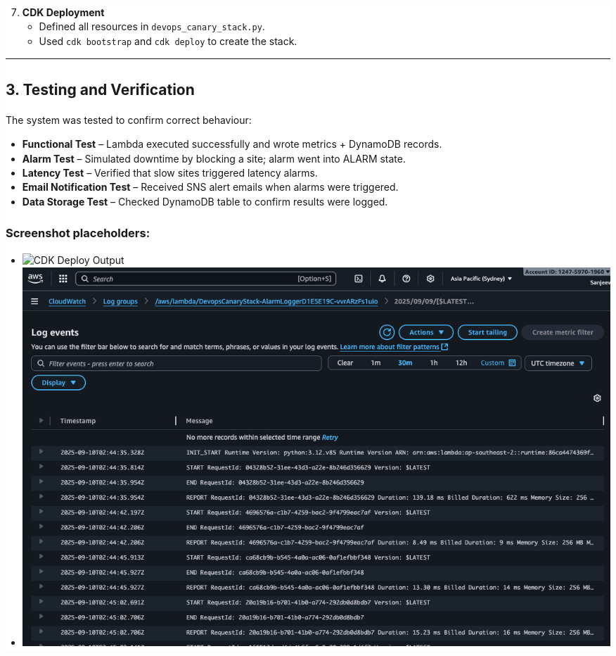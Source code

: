 7. **CDK Deployment**  
   - Defined all resources in `devops_canary_stack.py`.  
   - Used `cdk bootstrap` and `cdk deploy` to create the stack.  

---

## 3. Testing and Verification
The system was tested to confirm correct behaviour:  

- **Functional Test** – Lambda executed successfully and wrote metrics + DynamoDB records.  
- **Alarm Test** – Simulated downtime by blocking a site; alarm went into ALARM state.  
- **Latency Test** – Verified that slow sites triggered latency alarms.  
- **Email Notification Test** – Received SNS alert emails when alarms were triggered.  
- **Data Storage Test** – Checked DynamoDB table to confirm results were logged.  

### Screenshot placeholders:
- ![CDK Deploy Output](screenshots/cdk_deploy.png)  
- ![Lambda Logs](screenshots/lambda_logs.png)  